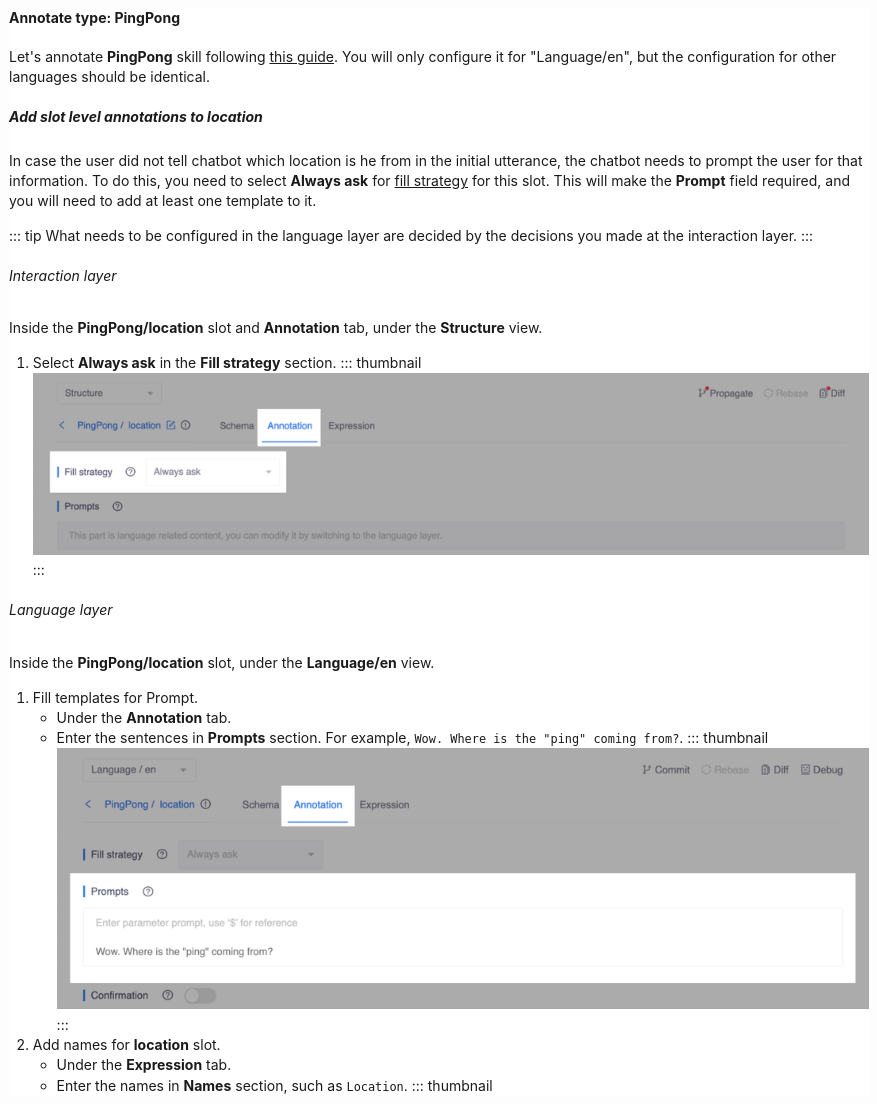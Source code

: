 #### Annotate type: PingPong
Let's annotate **PingPong** skill following [this guide](#annotate-a-composite-type). You will only configure it for "Language/en", but the configuration for other languages should be identical.  

##### Add slot level annotations to location
In case the user did not tell chatbot which location is he from in the initial utterance, the chatbot needs to prompt the user for that information. To do this, you need to select **Always ask** for [fill strategy](../reference/annotations/fillstrategy.md) for this slot. This will make the **Prompt** field required, and you will need to add at least one template to it.

::: tip
What needs to be configured in the language layer are decided by the decisions you made at the interaction layer. 
:::

###### Interaction layer
Inside the **PingPong/location** slot and  **Annotation** tab, under the **Structure** view. 
1. Select **Always ask** in the **Fill strategy** section. 
::: thumbnail
![define fill strategy](/images/guide/pingpong/always_ask.png)
:::

###### Language layer
Inside the **PingPong/location** slot, under the **Language/en** view.
1. Fill templates for Prompt.
   - Under the **Annotation** tab.
   - Enter the sentences in **Prompts** section. For example, `Wow. Where is the "ping" coming from?`.
   ::: thumbnail
   ![add prompt](/images/guide/pingpong/add_prompt.png)
   :::
2. Add names for **location** slot. 
   - Under the **Expression** tab.
   - Enter the names in **Names** section, such as `Location`.
   ::: thumbnail